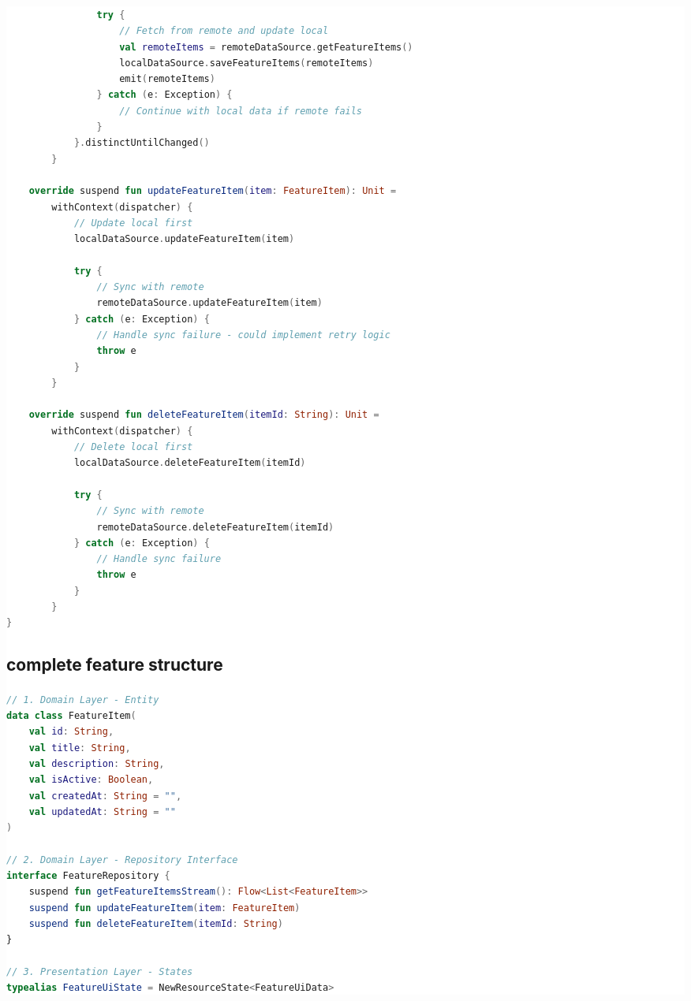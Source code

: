 ```kotlin
                try {
                    // Fetch from remote and update local
                    val remoteItems = remoteDataSource.getFeatureItems()
                    localDataSource.saveFeatureItems(remoteItems)
                    emit(remoteItems)
                } catch (e: Exception) {
                    // Continue with local data if remote fails
                }
            }.distinctUntilChanged()
        }
    
    override suspend fun updateFeatureItem(item: FeatureItem): Unit = 
        withContext(dispatcher) {
            // Update local first
            localDataSource.updateFeatureItem(item)
            
            try {
                // Sync with remote
                remoteDataSource.updateFeatureItem(item)
            } catch (e: Exception) {
                // Handle sync failure - could implement retry logic
                throw e
            }
        }
    
    override suspend fun deleteFeatureItem(itemId: String): Unit = 
        withContext(dispatcher) {
            // Delete local first
            localDataSource.deleteFeatureItem(itemId)
            
            try {
                // Sync with remote
                remoteDataSource.deleteFeatureItem(itemId)
            } catch (e: Exception) {
                // Handle sync failure
                throw e
            }
        }
}
```

## complete feature structure

```kotlin
// 1. Domain Layer - Entity
data class FeatureItem(
    val id: String,
    val title: String,
    val description: String,
    val isActive: Boolean,
    val createdAt: String = "",
    val updatedAt: String = ""
)

// 2. Domain Layer - Repository Interface
interface FeatureRepository {
    suspend fun getFeatureItemsStream(): Flow<List<FeatureItem>>
    suspend fun updateFeatureItem(item: FeatureItem)
    suspend fun deleteFeatureItem(itemId: String)
}

// 3. Presentation Layer - States
typealias FeatureUiState = NewResourceState<FeatureUiData>
```